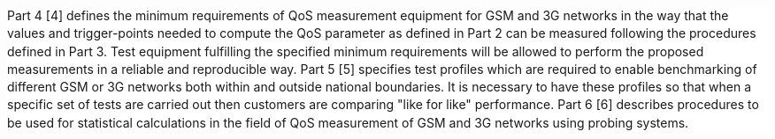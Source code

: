 Part 4 [4] defines the minimum requirements of QoS measurement equipment for
GSM and 3G networks in the way that the values and trigger-points needed to
compute the QoS parameter as defined in Part 2 can be measured following the
procedures defined in Part 3. Test equipment fulfilling the specified minimum
requirements will be allowed to perform the proposed measurements in a
reliable and reproducible way.
Part 5 [5] specifies test profiles which are required to enable benchmarking
of different GSM or 3G networks both within and outside national boundaries.
It is necessary to have these profiles so that when a specific set of tests
are carried out then customers are comparing \"like for like\" performance.
Part 6 [6] describes procedures to be used for statistical calculations in the
field of QoS measurement of GSM and 3G networks using probing systems.
#